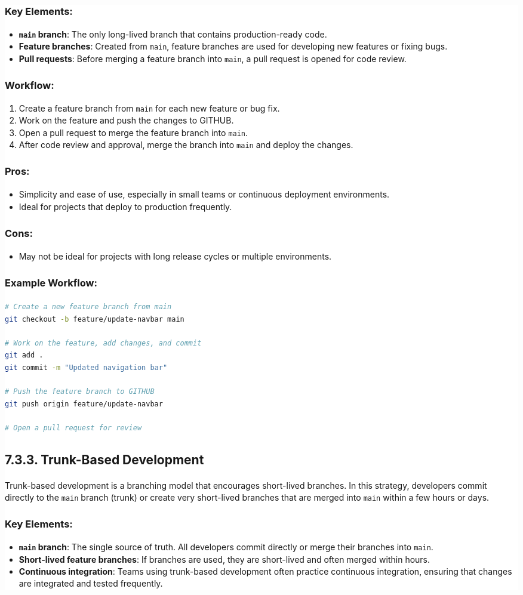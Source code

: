 ### Key Elements:
- **`main` branch**: The only long-lived branch that contains production-ready code.
- **Feature branches**: Created from `main`, feature branches are used for developing new features or fixing bugs.
- **Pull requests**: Before merging a feature branch into `main`, a pull request is opened for code review.

### Workflow:
1. Create a feature branch from `main` for each new feature or bug fix.
2. Work on the feature and push the changes to GITHUB.
3. Open a pull request to merge the feature branch into `main`.
4. After code review and approval, merge the branch into `main` and deploy the changes.

### Pros:
- Simplicity and ease of use, especially in small teams or continuous deployment environments.
- Ideal for projects that deploy to production frequently.

### Cons:
- May not be ideal for projects with long release cycles or multiple environments.

### Example Workflow:
```bash
# Create a new feature branch from main
git checkout -b feature/update-navbar main

# Work on the feature, add changes, and commit
git add .
git commit -m "Updated navigation bar"

# Push the feature branch to GITHUB
git push origin feature/update-navbar

# Open a pull request for review

```

## 7.3.3. Trunk-Based Development

Trunk-based development is a branching model that encourages short-lived branches. In this strategy, developers commit directly to the `main` branch (trunk) or create very short-lived branches that are merged into `main` within a few hours or days.

### Key Elements:
- **`main` branch**: The single source of truth. All developers commit directly or merge their branches into `main`.
- **Short-lived feature branches**: If branches are used, they are short-lived and often merged within hours.
- **Continuous integration**: Teams using trunk-based development often practice continuous integration, ensuring that changes are integrated and tested frequently.
